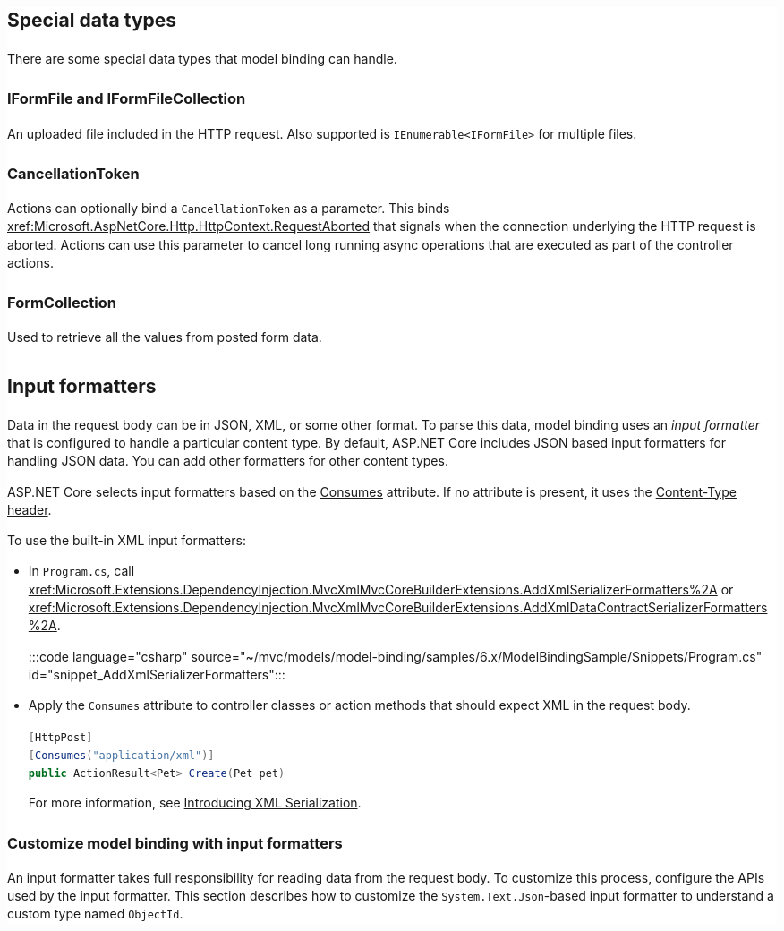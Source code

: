 ## Special data types

There are some special data types that model binding can handle.

### IFormFile and IFormFileCollection

An uploaded file included in the HTTP request.  Also supported is `IEnumerable<IFormFile>` for multiple files.

### CancellationToken

Actions can optionally bind a `CancellationToken` as a parameter. This binds <xref:Microsoft.AspNetCore.Http.HttpContext.RequestAborted> that signals when the connection underlying the HTTP request is aborted. Actions can use this parameter to cancel long running async operations that are executed as part of the controller actions.

### FormCollection

Used to retrieve all the values from posted form data.

## Input formatters

Data in the request body can be in JSON, XML, or some other format. To parse this data, model binding uses an *input formatter* that is configured to handle a particular content type. By default, ASP.NET Core includes JSON based input formatters for handling JSON data. You can add other formatters for other content types.

ASP.NET Core selects input formatters based on the [Consumes](xref:Microsoft.AspNetCore.Mvc.ConsumesAttribute) attribute. If no attribute is present, it uses the [Content-Type header](https://www.w3.org/Protocols/rfc1341/4_Content-Type.html).

To use the built-in XML input formatters:

* In `Program.cs`, call <xref:Microsoft.Extensions.DependencyInjection.MvcXmlMvcCoreBuilderExtensions.AddXmlSerializerFormatters%2A> or <xref:Microsoft.Extensions.DependencyInjection.MvcXmlMvcCoreBuilderExtensions.AddXmlDataContractSerializerFormatters%2A>.

  :::code language="csharp" source="~/mvc/models/model-binding/samples/6.x/ModelBindingSample/Snippets/Program.cs" id="snippet_AddXmlSerializerFormatters":::

* Apply the `Consumes` attribute to controller classes or action methods that should expect XML in the request body.

  ```csharp
  [HttpPost]
  [Consumes("application/xml")]
  public ActionResult<Pet> Create(Pet pet)
  ```

  For more information, see [Introducing XML Serialization](/dotnet/standard/serialization/introducing-xml-serialization).

### Customize model binding with input formatters

An input formatter takes full responsibility for reading data from the request body. To customize this process, configure the APIs used by the input formatter. This section describes how to customize the `System.Text.Json`-based input formatter to understand a custom type named `ObjectId`. 
